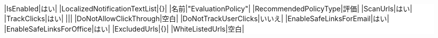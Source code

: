 |IsEnabled|はい|
|LocalizedNotificationTextList|{}|
|名前|"EvaluationPolicy"|
|RecommendedPolicyType|評価|
|ScanUrls|はい|
|TrackClicks|はい|
|||
|DoNotAllowClickThrough|空白|
|DoNotTrackUserClicks|いいえ|
|EnableSafeLinksForEmail|はい|
|EnableSafeLinksForOffice|はい|
|ExcludedUrls|{}|
|WhiteListedUrls|空白|
